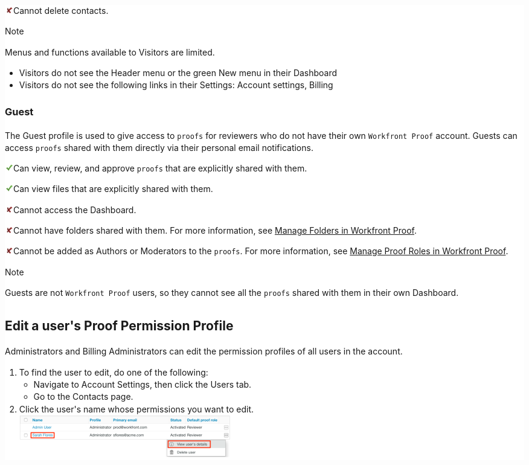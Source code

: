 ![](assets/no2.png)Cannot delete contacts.&nbsp;

>[!NOTE]
>
>Menus and functions available to Visitors are limited.&nbsp;
>
>* Visitors do not see the Header menu or the green New menu in their Dashboard
>* Visitors do not see the following links in their Settings:&nbsp;Account settings,&nbsp;Billing 
>

### Guest

The Guest profile is used to give access to `proofs` for reviewers who do not have their own `Workfront Proof` account. Guests can access `proofs` shared with them directly via their personal email notifications.

![](assets/cleaner2.png)Can view, review, and approve `proofs` that are explicitly shared with them.

![](assets/cleaner2.png)Can view files that are explicitly shared with them.

![](assets/no2.png)Cannot access the Dashboard.

![](assets/no2.png)Cannot have folders shared with them. For more information, see [Manage Folders in Workfront Proof](../../../workfront-proof/wp-work-proofsfiles/organize-your-work/manage-folders.md).

![](assets/no2.png)Cannot be added as Authors or Moderators to the `proofs`. For more information, see [Manage Proof Roles in Workfront Proof](../../../workfront-proof/wp-work-proofsfiles/share-proofs-and-files/manage-proof-roles.md).

>[!NOTE]
>
>Guests are not `Workfront Proof` users, so they cannot see all the `proofs` shared with them in their own Dashboard.

## Edit a user's Proof Permission Profile

Administrators and Billing Administrators can edit the permission profiles of all users in the account.&nbsp;

<ol> 
 <li value="1">To find the user to edit, do one of the following:&nbsp; 
  <ul>
   <li>Navigate to&nbsp;<span class="bold">Account Settings,&nbsp;</span>then click the&nbsp;<span class="bold">Users&nbsp;</span>tab.</li>
   <li>Go to the&nbsp;<span class="bold">Contacts&nbsp;</span>page.</li>
  </ul></li> 
 <li value="2">Click the user's name whose permissions you want to edit.<span class="bold"><br></span><img src="assets/screenshot-2018-03-30-14-16-05a-350x69.png" style="width: 350;height: 69;"></li> 
